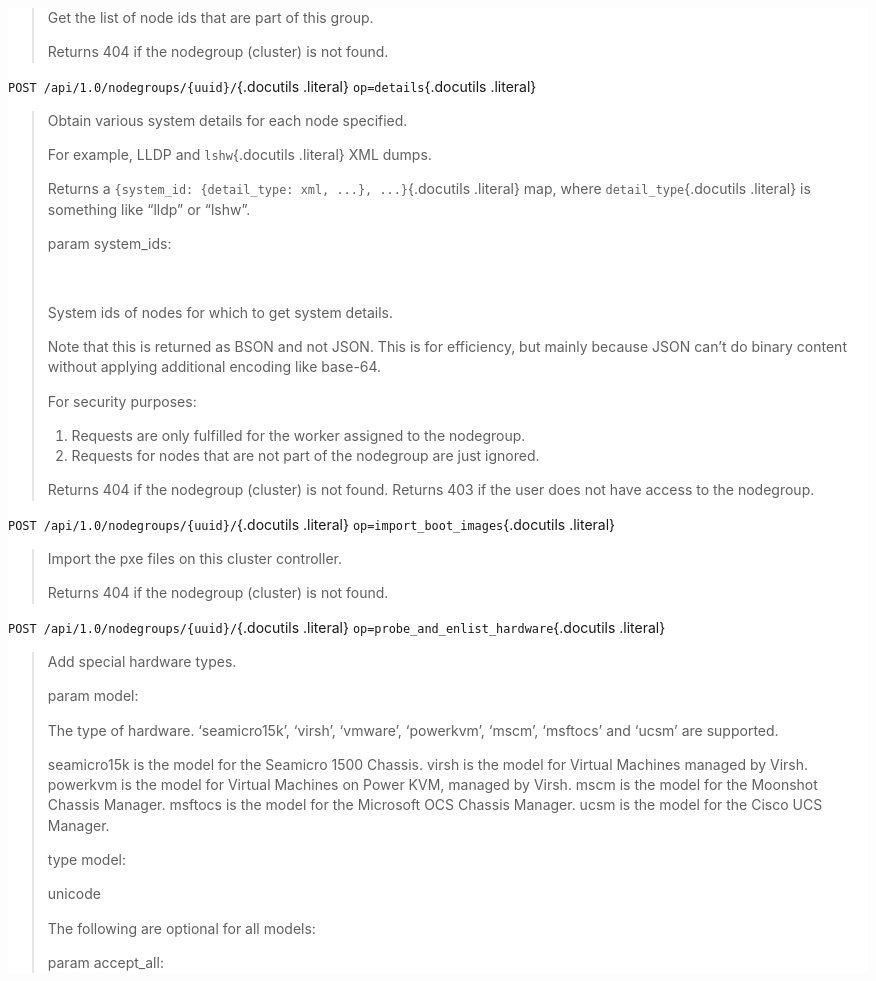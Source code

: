 > Get the list of node ids that are part of this group.
>
> Returns 404 if the nodegroup (cluster) is not found.

`POST /api/1.0/nodegroups/{uuid}/`{.docutils .literal}
`op=details`{.docutils .literal}

> Obtain various system details for each node specified.
>
> For example, LLDP and `lshw`{.docutils .literal} XML dumps.
>
> Returns a `{system_id: {detail_type: xml, ...}, ...}`{.docutils
> .literal} map, where `detail_type`{.docutils .literal} is something
> like “lldp” or “lshw”.
>
> param system\_ids:
>
>  
>
> System ids of nodes for which to get system details.
>
> Note that this is returned as BSON and not JSON. This is for
> efficiency, but mainly because JSON can’t do binary content without
> applying additional encoding like base-64.
>
> For security purposes:
>
> 1.  Requests are only fulfilled for the worker assigned to the
>     nodegroup.
> 2.  Requests for nodes that are not part of the nodegroup are just
>     ignored.
>
> Returns 404 if the nodegroup (cluster) is not found. Returns 403 if
> the user does not have access to the nodegroup.

`POST /api/1.0/nodegroups/{uuid}/`{.docutils .literal}
`op=import_boot_images`{.docutils .literal}

> Import the pxe files on this cluster controller.
>
> Returns 404 if the nodegroup (cluster) is not found.

`POST /api/1.0/nodegroups/{uuid}/`{.docutils .literal}
`op=probe_and_enlist_hardware`{.docutils .literal}

> Add special hardware types.
>
> param model:
>
> The type of hardware. ‘seamicro15k’, ‘virsh’, ‘vmware’, ‘powerkvm’,
> ‘mscm’, ‘msftocs’ and ‘ucsm’ are supported.
>
> seamicro15k is the model for the Seamicro 1500 Chassis. virsh is the
> model for Virtual Machines managed by Virsh. powerkvm is the model for
> Virtual Machines on Power KVM, managed by Virsh. mscm is the model for
> the Moonshot Chassis Manager. msftocs is the model for the Microsoft
> OCS Chassis Manager. ucsm is the model for the Cisco UCS Manager.
>
> type model:
>
> unicode
>
> The following are optional for all models:
>
> param accept\_all:
>